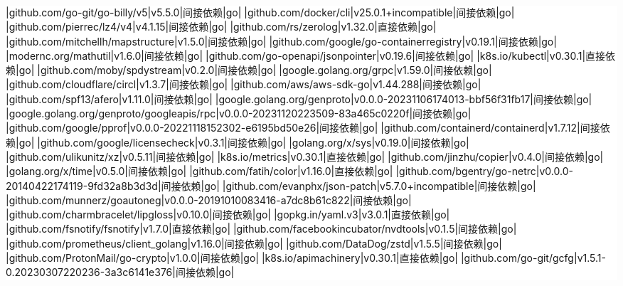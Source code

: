 |github.com/go-git/go-billy/v5|v5.5.0|间接依赖|go|
|github.com/docker/cli|v25.0.1+incompatible|间接依赖|go|
|github.com/pierrec/lz4/v4|v4.1.15|间接依赖|go|
|github.com/rs/zerolog|v1.32.0|直接依赖|go|
|github.com/mitchellh/mapstructure|v1.5.0|间接依赖|go|
|github.com/google/go-containerregistry|v0.19.1|间接依赖|go|
|modernc.org/mathutil|v1.6.0|间接依赖|go|
|github.com/go-openapi/jsonpointer|v0.19.6|间接依赖|go|
|k8s.io/kubectl|v0.30.1|直接依赖|go|
|github.com/moby/spdystream|v0.2.0|间接依赖|go|
|google.golang.org/grpc|v1.59.0|间接依赖|go|
|github.com/cloudflare/circl|v1.3.7|间接依赖|go|
|github.com/aws/aws-sdk-go|v1.44.288|间接依赖|go|
|github.com/spf13/afero|v1.11.0|间接依赖|go|
|google.golang.org/genproto|v0.0.0-20231106174013-bbf56f31fb17|间接依赖|go|
|google.golang.org/genproto/googleapis/rpc|v0.0.0-20231120223509-83a465c0220f|间接依赖|go|
|github.com/google/pprof|v0.0.0-20221118152302-e6195bd50e26|间接依赖|go|
|github.com/containerd/containerd|v1.7.12|间接依赖|go|
|github.com/google/licensecheck|v0.3.1|间接依赖|go|
|golang.org/x/sys|v0.19.0|间接依赖|go|
|github.com/ulikunitz/xz|v0.5.11|间接依赖|go|
|k8s.io/metrics|v0.30.1|直接依赖|go|
|github.com/jinzhu/copier|v0.4.0|间接依赖|go|
|golang.org/x/time|v0.5.0|间接依赖|go|
|github.com/fatih/color|v1.16.0|直接依赖|go|
|github.com/bgentry/go-netrc|v0.0.0-20140422174119-9fd32a8b3d3d|间接依赖|go|
|github.com/evanphx/json-patch|v5.7.0+incompatible|间接依赖|go|
|github.com/munnerz/goautoneg|v0.0.0-20191010083416-a7dc8b61c822|间接依赖|go|
|github.com/charmbracelet/lipgloss|v0.10.0|间接依赖|go|
|gopkg.in/yaml.v3|v3.0.1|直接依赖|go|
|github.com/fsnotify/fsnotify|v1.7.0|直接依赖|go|
|github.com/facebookincubator/nvdtools|v0.1.5|间接依赖|go|
|github.com/prometheus/client_golang|v1.16.0|间接依赖|go|
|github.com/DataDog/zstd|v1.5.5|间接依赖|go|
|github.com/ProtonMail/go-crypto|v1.0.0|间接依赖|go|
|k8s.io/apimachinery|v0.30.1|直接依赖|go|
|github.com/go-git/gcfg|v1.5.1-0.20230307220236-3a3c6141e376|间接依赖|go|